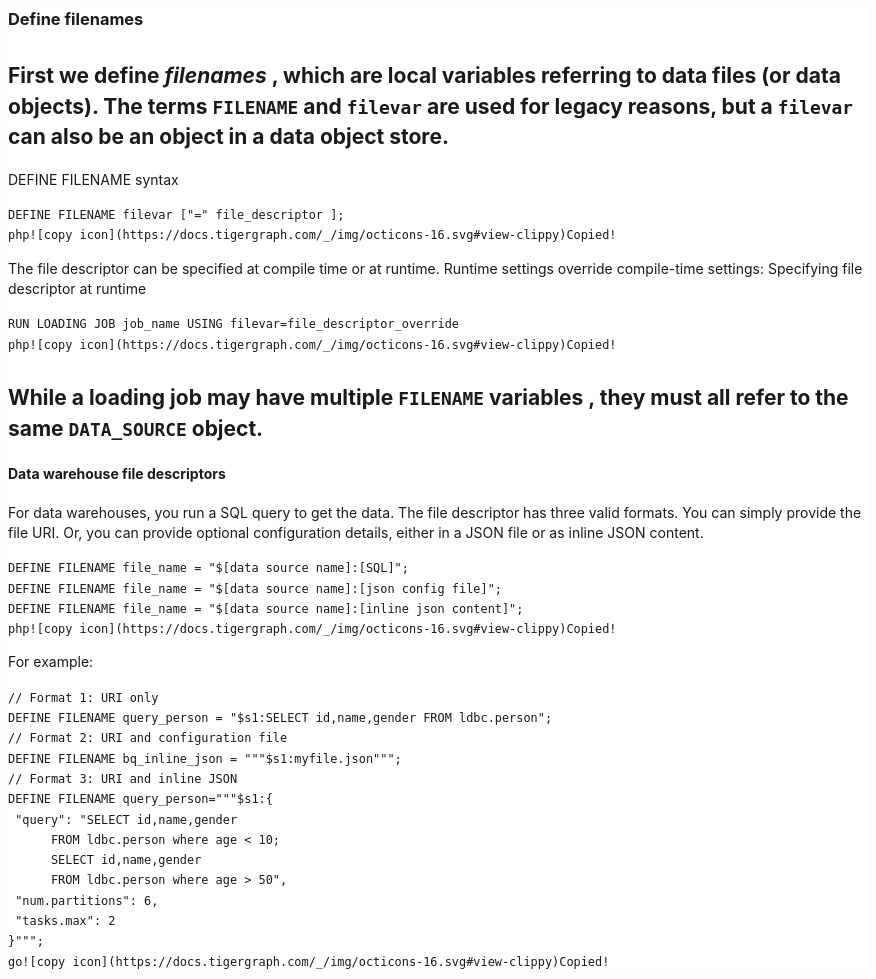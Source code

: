 ### [](https://docs.tigergraph.com/tigergraph-server/3.9/data-loading/load-from-warehouse#_define_filenames)Define filenames
First we define _filenames_ , which are local variables referring to data files (or data objects).
The terms `FILENAME` and `filevar` are used for legacy reasons, but a `filevar` can also be an object in a data object store.   
---  
DEFINE FILENAME syntax
```
DEFINE FILENAME filevar ["=" file_descriptor ];
php![copy icon](https://docs.tigergraph.com/_/img/octicons-16.svg#view-clippy)Copied!

```

The file descriptor can be specified at compile time or at runtime. Runtime settings override compile-time settings:
Specifying file descriptor at runtime
```
RUN LOADING JOB job_name USING filevar=file_descriptor_override
php![copy icon](https://docs.tigergraph.com/_/img/octicons-16.svg#view-clippy)Copied!

```

While a loading job may have multiple `FILENAME` variables , they must all refer to the same `DATA_SOURCE` object.   
---  
#### [](https://docs.tigergraph.com/tigergraph-server/3.9/data-loading/load-from-warehouse#_data_warehouse_file_descriptors)Data warehouse file descriptors
For data warehouses, you run a SQL query to get the data. The file descriptor has three valid formats. You can simply provide the file URI. Or, you can provide optional configuration details, either in a JSON file or as inline JSON content.
```
DEFINE FILENAME file_name = "$[data source name]:[SQL]";
DEFINE FILENAME file_name = "$[data source name]:[json config file]";
DEFINE FILENAME file_name = "$[data source name]:[inline json content]";
php![copy icon](https://docs.tigergraph.com/_/img/octicons-16.svg#view-clippy)Copied!

```

For example:
```
// Format 1: URI only
DEFINE FILENAME query_person = "$s1:SELECT id,name,gender FROM ldbc.person";
// Format 2: URI and configuration file
DEFINE FILENAME bq_inline_json = """$s1:myfile.json""";
// Format 3: URI and inline JSON
DEFINE FILENAME query_person="""$s1:{
 "query": "SELECT id,name,gender
      FROM ldbc.person where age < 10;
      SELECT id,name,gender
      FROM ldbc.person where age > 50",
 "num.partitions": 6,
 "tasks.max": 2
}""";
go![copy icon](https://docs.tigergraph.com/_/img/octicons-16.svg#view-clippy)Copied!

```
